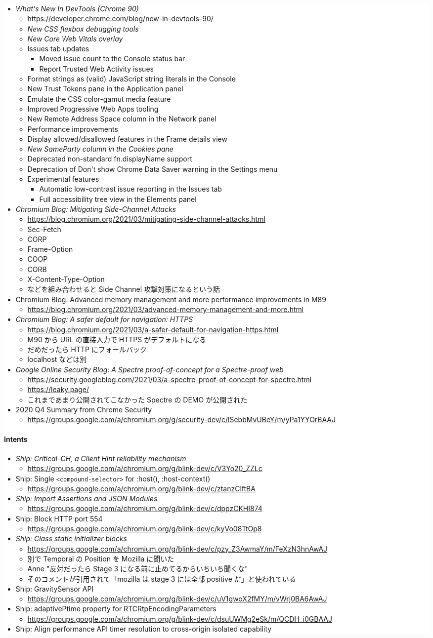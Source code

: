 - *What's New In DevTools (Chrome 90)*
  - https://developer.chrome.com/blog/new-in-devtools-90/
  - *New CSS flexbox debugging tools*
  - *New Core Web Vitals overlay*
  - Issues tab updates
    - Moved issue count to the Console status bar
    - Report Trusted Web Activity issues
  - Format strings as (valid) JavaScript string literals in the Console
  - New Trust Tokens pane in the Application panel
  - Emulate the CSS color-gamut media feature
  - Improved Progressive Web Apps tooling
  - New Remote Address Space column in the Network panel
  - Performance improvements
  - Display allowed/disallowed features in the Frame details view
  - *New SameParty column in the Cookies pane*
  - Deprecated non-standard fn.displayName support
  - Deprecation of Don't show Chrome Data Saver warning in the Settings menu
  - Experimental features
    - Automatic low-contrast issue reporting in the Issues tab
    - Full accessibility tree view in the Elements panel
- *Chromium Blog: Mitigating Side-Channel Attacks*
  - https://blog.chromium.org/2021/03/mitigating-side-channel-attacks.html
  - Sec-Fetch
  - CORP
  - Frame-Option
  - COOP
  - CORB
  - X-Content-Type-Option
  - などを組み合わせると Side Channel 攻撃対策になるという話
- Chromium Blog: Advanced memory management and more performance improvements in M89
  - https://blog.chromium.org/2021/03/advanced-memory-management-and-more.html
- *Chromium Blog: A safer default for navigation: HTTPS*
  - https://blog.chromium.org/2021/03/a-safer-default-for-navigation-https.html
  - M90 から URL の直接入力で HTTPS がデフォルトになる
  - だめだったら HTTP にフォールバック
  - localhost などは別
- *Google Online Security Blog: A Spectre proof-of-concept for a Spectre-proof web*
  - https://security.googleblog.com/2021/03/a-spectre-proof-of-concept-for-spectre.html
  - https://leaky.page/
  - これまであまり公開されてこなかった Spectre の DEMO が公開された
- 2020 Q4 Summary from Chrome Security
  - https://groups.google.com/a/chromium.org/g/security-dev/c/lSebbMvUBeY/m/yPa1YYOrBAAJ


#### Intents

- *Ship: Critical-CH, a Client Hint reliability mechanism*
  - https://groups.google.com/a/chromium.org/g/blink-dev/c/V3Yo20_ZZLc
- Ship: Single `<compound-selector>` for :host(), :host-context()
  - https://groups.google.com/a/chromium.org/g/blink-dev/c/ztanzClftBA
- *Ship: Import Assertions and JSON Modules*
  - https://groups.google.com/a/chromium.org/g/blink-dev/c/dppzCKHI874
- Ship: Block HTTP port 554
  - https://groups.google.com/a/chromium.org/g/blink-dev/c/kyVo08TtOp8
- *Ship: Class static initializer blocks*
  - https://groups.google.com/a/chromium.org/g/blink-dev/c/pzy_Z3AwmaY/m/FeXzN3hnAwAJ
  - 別で Temporal の Position を Mozilla に聞いた
  - Anne "反対だったら Stage 3 になる前に止めてるからいちいち聞くな"
  - そのコメントが引用されて「mozilla は stage 3 には全部 positive だ」と使われている
- Ship: GravitySensor API
  - https://groups.google.com/a/chromium.org/g/blink-dev/c/uV1gwoX2fMY/m/vWrj0BA6AwAJ
- Ship: adaptivePtime property for RTCRtpEncodingParameters
  - https://groups.google.com/a/chromium.org/g/blink-dev/c/dsuUWMg2eSk/m/QCDH_i0GBAAJ
- Ship: Align performance API timer resolution to cross-origin isolated capability